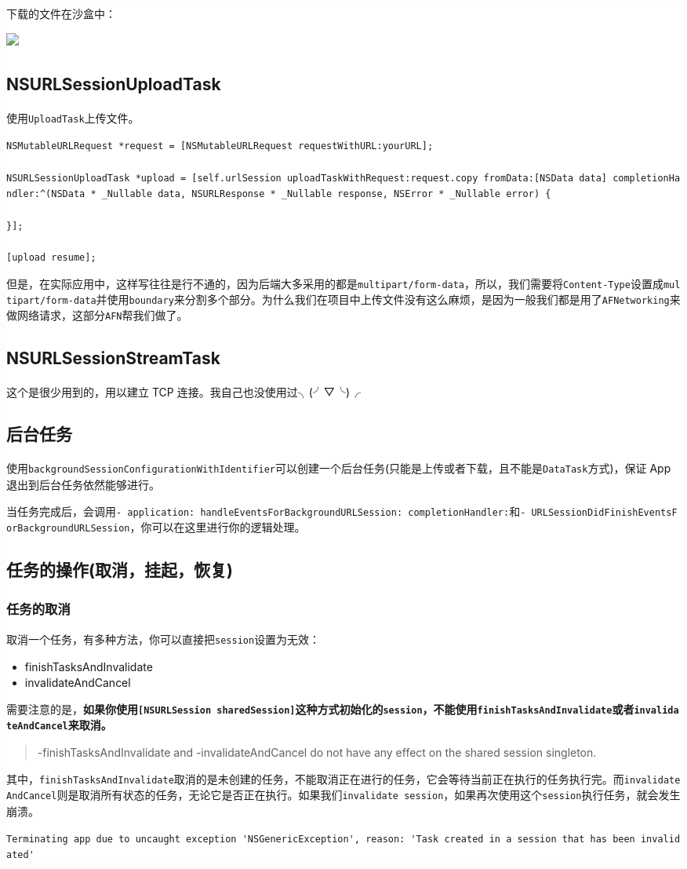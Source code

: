 下载的文件在沙盒中：

![](https://leo-1253441258.cos.ap-shanghai.myqcloud.com/blog/15179752452619.jpg)

## NSURLSessionUploadTask

使用`UploadTask`上传文件。

```
NSMutableURLRequest *request = [NSMutableURLRequest requestWithURL:yourURL];
    
NSURLSessionUploadTask *upload = [self.urlSession uploadTaskWithRequest:request.copy fromData:[NSData data] completionHandler:^(NSData * _Nullable data, NSURLResponse * _Nullable response, NSError * _Nullable error) {
   
}];
    
[upload resume];
```

但是，在实际应用中，这样写往往是行不通的，因为后端大多采用的都是`multipart/form-data`，所以，我们需要将`Content-Type`设置成`multipart/form-data`并使用`boundary`来分割多个部分。为什么我们在项目中上传文件没有这么麻烦，是因为一般我们都是用了`AFNetworking`来做网络请求，这部分`AFN`帮我们做了。

## NSURLSessionStreamTask

这个是很少用到的，用以建立 TCP 连接。我自己也没使用过╮(╯▽╰)╭

## 后台任务

使用`backgroundSessionConfigurationWithIdentifier`可以创建一个后台任务(只能是上传或者下载，且不能是`DataTask`方式)，保证 App 退出到后台任务依然能够进行。

当任务完成后，会调用`- application: handleEventsForBackgroundURLSession: completionHandler:`和`- URLSessionDidFinishEventsForBackgroundURLSession`，你可以在这里进行你的逻辑处理。

## 任务的操作(取消，挂起，恢复)

### 任务的取消

取消一个任务，有多种方法，你可以直接把`session`设置为无效：

* finishTasksAndInvalidate
* invalidateAndCancel

需要注意的是，**如果你使用`[NSURLSession sharedSession]`这种方式初始化的`session`，不能使用`finishTasksAndInvalidate`或者`invalidateAndCancel`来取消。**

> -finishTasksAndInvalidate and -invalidateAndCancel do not
> have any effect on the shared session singleton.

其中，`finishTasksAndInvalidate`取消的是未创建的任务，不能取消正在进行的任务，它会等待当前正在执行的任务执行完。而`invalidateAndCancel`则是取消所有状态的任务，无论它是否正在执行。如果我们`invalidate session`，如果再次使用这个`session`执行任务，就会发生崩溃。

```
Terminating app due to uncaught exception 'NSGenericException', reason: 'Task created in a session that has been invalidated'
```
